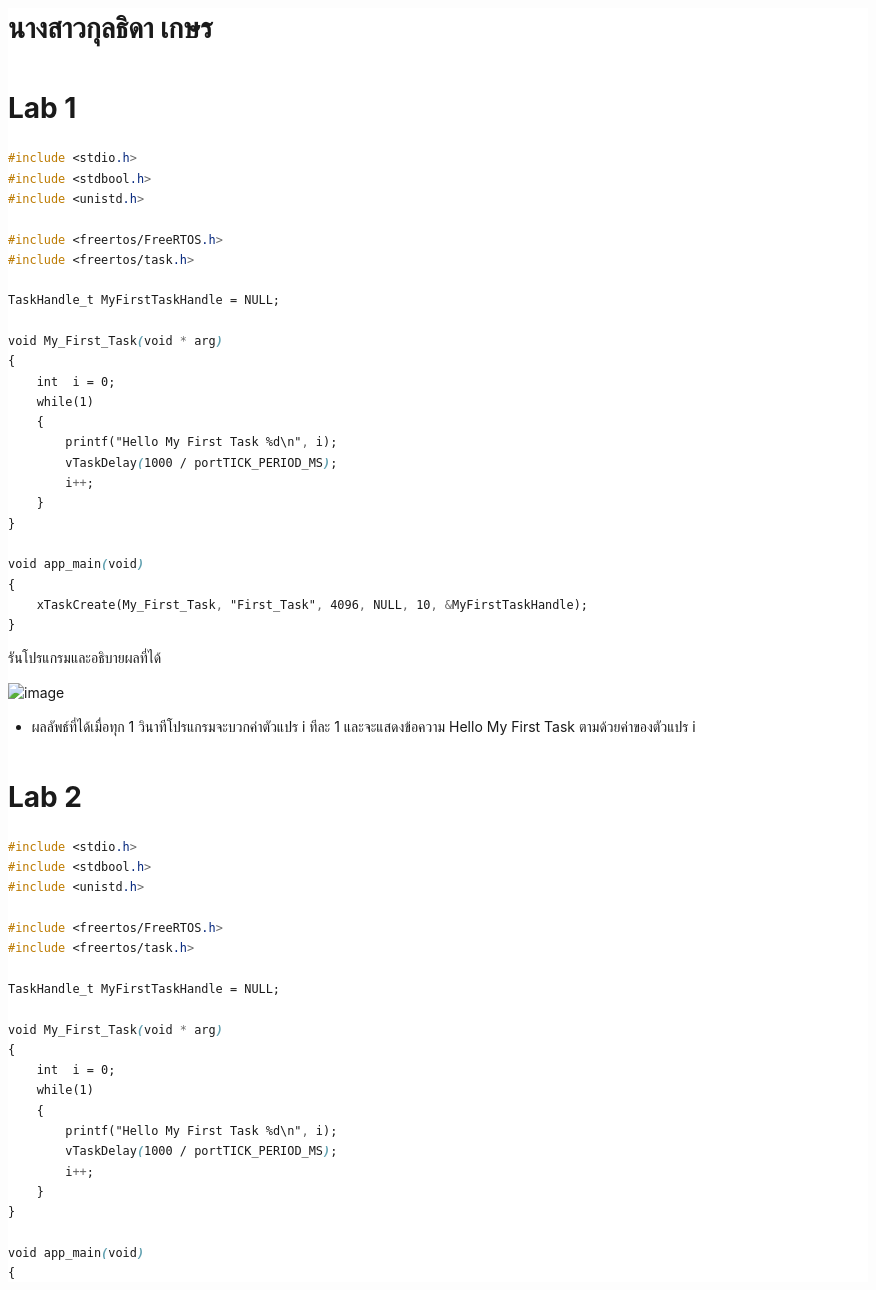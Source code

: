 # นางสาวกุลธิดา  เกษร

# Lab 1

```css
#include <stdio.h>
#include <stdbool.h>
#include <unistd.h>

#include <freertos/FreeRTOS.h>
#include <freertos/task.h>

TaskHandle_t MyFirstTaskHandle = NULL;

void My_First_Task(void * arg)
{
    int  i = 0;
    while(1)
    {
        printf("Hello My First Task %d\n", i);
        vTaskDelay(1000 / portTICK_PERIOD_MS);
        i++;
    }
}

void app_main(void)
{
    xTaskCreate(My_First_Task, "First_Task", 4096, NULL, 10, &MyFirstTaskHandle);
}
```
รันโปรแกรมและอธิบายผลที่ได้

![image](https://github.com/KUNTIDA234/ESP32-FreeRTOS-Intro/assets/115066215/1e032407-eb0c-40db-aded-d086506fec20)

- ผลลัพธ์ที่ได้เมื่อทุก 1 วินาทีโปรแกรมจะบวกค่าตัวแปร i ทีละ 1 และจะแสดงข้อความ Hello My First Task ตามด้วยค่าของตัวแปร i

# Lab 2
```css
#include <stdio.h>
#include <stdbool.h>
#include <unistd.h>

#include <freertos/FreeRTOS.h>
#include <freertos/task.h>

TaskHandle_t MyFirstTaskHandle = NULL;

void My_First_Task(void * arg)
{
    int  i = 0;
    while(1)
    {
        printf("Hello My First Task %d\n", i);
        vTaskDelay(1000 / portTICK_PERIOD_MS);
        i++;
    }
}

void app_main(void)
{
```